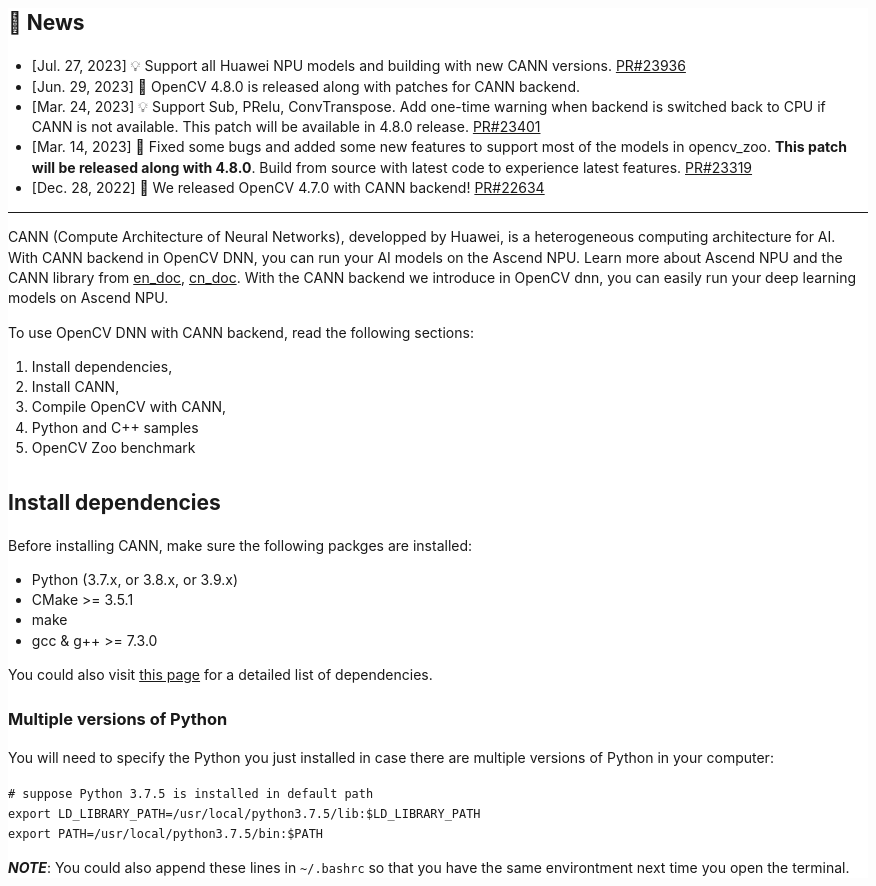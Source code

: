 ## 📢 News

- [Jul. 27, 2023] 💡 Support all Huawei NPU models and building with new CANN versions. [PR#23936](https://github.com/opencv/opencv/pull/23936)
- [Jun. 29, 2023] 🎉 OpenCV 4.8.0 is released along with patches for CANN backend.
- [Mar. 24, 2023] 💡 Support Sub, PRelu, ConvTranspose. Add one-time warning when backend is switched back to CPU if CANN is not available. This patch will be available in 4.8.0 release. [PR#23401](https://github.com/opencv/opencv/pull/23401)
- [Mar. 14, 2023] 🐛 Fixed some bugs and added some new features to support most of the models in opencv_zoo. **This patch will be released along with 4.8.0**. Build from source with latest code to experience latest features. [PR#23319](https://github.com/opencv/opencv/pull/23319)
- [Dec. 28, 2022] 🎉 We released OpenCV 4.7.0 with CANN backend! [PR#22634](https://github.com/opencv/opencv/pull/22634)

---

CANN (Compute Architecture of Neural Networks), developped by Huawei, is a heterogeneous computing architecture for AI. With CANN backend in OpenCV DNN, you can run your AI models on the Ascend NPU. Learn more about Ascend NPU and the CANN library from [en_doc](https://www.hiascend.com/document), [cn_doc](https://www.hiascend.com/zh/document). With the CANN backend we introduce in OpenCV dnn, you can easily run your deep learning models on Ascend NPU.

To use OpenCV DNN with CANN backend, read the following sections:

1. Install dependencies,
1. Install CANN,
1. Compile OpenCV with CANN,
1. Python and C++ samples
1. OpenCV Zoo benchmark

## Install dependencies

Before installing CANN, make sure the following packges are installed:

- Python (3.7.x, or 3.8.x, or 3.9.x)
- CMake >= 3.5.1
- make
- gcc & g++ >= 7.3.0

You could also visit [this page](https://www.hiascend.com/document/detail/zh/CANNCommunityEdition/60RC1alpha003/softwareinstall/instg/atlasdeploy_03_0022.html) for a detailed list of dependencies.

### Multiple versions of Python

You will need to specify the Python you just installed in case there are multiple versions of Python in your computer:
```shell
# suppose Python 3.7.5 is installed in default path
export LD_LIBRARY_PATH=/usr/local/python3.7.5/lib:$LD_LIBRARY_PATH
export PATH=/usr/local/python3.7.5/bin:$PATH
```

***NOTE***: You could also append these lines in `~/.bashrc` so that you have the same environtment next time you open the terminal.
